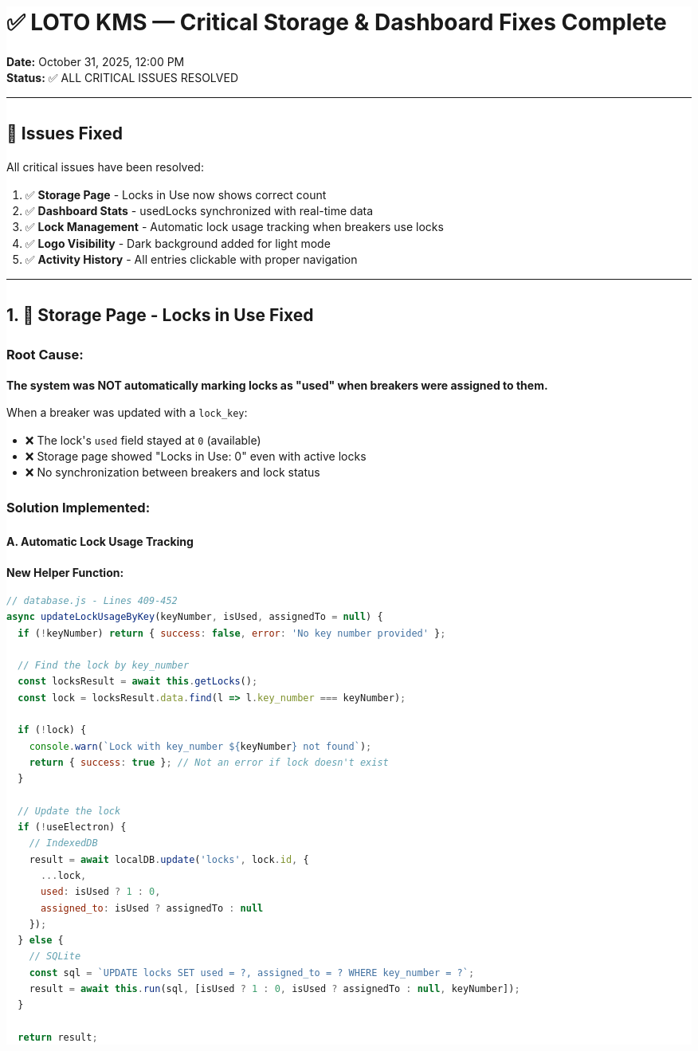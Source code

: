 # ✅ LOTO KMS — Critical Storage & Dashboard Fixes Complete

**Date:** October 31, 2025, 12:00 PM  
**Status:** ✅ ALL CRITICAL ISSUES RESOLVED

---

## 🎯 Issues Fixed

All critical issues have been resolved:

1. ✅ **Storage Page** - Locks in Use now shows correct count
2. ✅ **Dashboard Stats** - usedLocks synchronized with real-time data
3. ✅ **Lock Management** - Automatic lock usage tracking when breakers use locks
4. ✅ **Logo Visibility** - Dark background added for light mode
5. ✅ **Activity History** - All entries clickable with proper navigation

---

## 1. 🔐 Storage Page - Locks in Use Fixed

### Root Cause:
**The system was NOT automatically marking locks as "used" when breakers were assigned to them.**

When a breaker was updated with a `lock_key`:
- ❌ The lock's `used` field stayed at `0` (available)
- ❌ Storage page showed "Locks in Use: 0" even with active locks
- ❌ No synchronization between breakers and lock status

### Solution Implemented:

#### A. Automatic Lock Usage Tracking

**New Helper Function:**
```javascript
// database.js - Lines 409-452
async updateLockUsageByKey(keyNumber, isUsed, assignedTo = null) {
  if (!keyNumber) return { success: false, error: 'No key number provided' };

  // Find the lock by key_number
  const locksResult = await this.getLocks();
  const lock = locksResult.data.find(l => l.key_number === keyNumber);
  
  if (!lock) {
    console.warn(`Lock with key_number ${keyNumber} not found`);
    return { success: true }; // Not an error if lock doesn't exist
  }

  // Update the lock
  if (!useElectron) {
    // IndexedDB
    result = await localDB.update('locks', lock.id, {
      ...lock,
      used: isUsed ? 1 : 0,
      assigned_to: isUsed ? assignedTo : null
    });
  } else {
    // SQLite
    const sql = `UPDATE locks SET used = ?, assigned_to = ? WHERE key_number = ?`;
    result = await this.run(sql, [isUsed ? 1 : 0, isUsed ? assignedTo : null, keyNumber]);
  }

  return result;
```